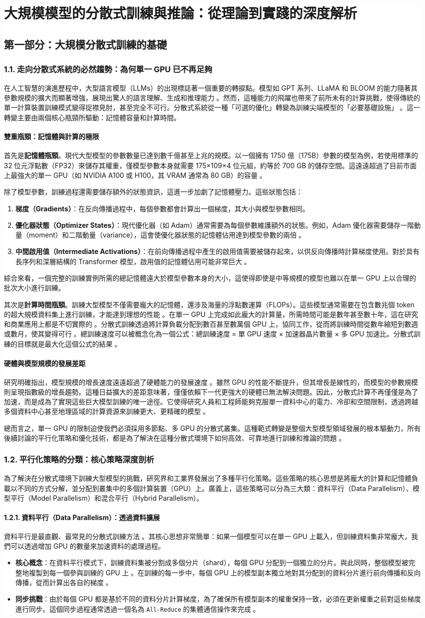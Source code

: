 


# 大規模模型的分散式訓練與推論：從理論到實踐的深度解析

## 第一部分：大規模分散式訓練的基礎

### 1.1. 走向分散式系統的必然趨勢：為何單一 GPU 已不再足夠

在人工智慧的演進歷程中，大型語言模型（LLMs）的出現標誌著一個重要的轉捩點。模型如 GPT 系列、LLaMA 和 BLOOM 的能力隨著其參數規模的擴大而顯著增強，展現出驚人的語言理解、生成和推理能力 。然而，這種能力的飛躍也帶來了前所未有的計算挑戰，使得傳統的單一計算裝置訓練模式變得捉襟見肘，甚至完全不可行。分散式系統從一種「可選的優化」轉變為訓練尖端模型的「必要基礎設施」 。這一轉變主要由兩個核心瓶頸所驅動：記憶體容量和計算時間。  

#### 雙重瓶頸：記憶體與計算的極限

首先是**記憶體瓶頸**。現代大型模型的參數數量已達到數千億甚至上兆的規模。以一個擁有 1750 億（175B）參數的模型為例，若使用標準的 32 位元浮點數（FP32）來儲存其權重，僅模型參數本身就需要 175×109×4 位元組，約等於 700 GB 的儲存空間。這遠遠超過了目前市面上最強大的單一 GPU（如 NVIDIA A100 或 H100，其 VRAM 通常為 80 GB）的容量 。  

除了模型參數，訓練過程還需要儲存額外的狀態資訊，這進一步加劇了記憶體壓力。這些狀態包括：

1. **梯度（Gradients）**：在反向傳播過程中，每個參數都會計算出一個梯度，其大小與模型參數相同。
    
2. **優化器狀態（Optimizer States）**：現代優化器（如 Adam）通常需要為每個參數維護額外的狀態。例如，Adam 優化器需要儲存一階動量（moment）和二階動量（variance），這會使優化器狀態的記憶體佔用達到模型參數的兩倍 。  
    
3. **中間啟用值（Intermediate Activations）**：在前向傳播過程中產生的啟用值需要被儲存起來，以供反向傳播時計算梯度使用。對於具有長序列和深層結構的 Transformer 模型，啟用值的記憶體佔用可能非常巨大 。  
    

綜合來看，一個完整的訓練實例所需的總記憶體遠大於模型參數本身的大小，這使得即使是中等規模的模型也難以在單一 GPU 上以合理的批次大小進行訓練。

其次是**計算時間瓶頸**。訓練大型模型不僅需要龐大的記憶體，還涉及海量的浮點數運算（FLOPs）。這些模型通常需要在包含數兆個 token 的超大規模資料集上進行訓練，才能達到理想的性能 。在單一 GPU 上完成如此龐大的計算量，所需時間可能是數年甚至數十年，這在研究和商業應用上都是不切實際的 。分散式訓練透過將計算負載分配到數百甚至數萬個 GPU 上，協同工作，從而將訓練時間從數年縮短到數週或數月，使其變得可行 。總訓練速度可以被概念化為一個公式：總訓練速度 = 單 GPU 速度 × 加速器晶片數量 × 多 GPU 加速比。分散式訓練的目標就是最大化這個公式的結果 。  

#### 硬體與模型規模的發展差距

研究明確指出，模型規模的增長速度遠遠超過了硬體能力的發展速度 。雖然 GPU 的性能不斷提升，但其增長是線性的，而模型的參數規模則呈現指數級的增長趨勢。這種日益擴大的差距意味著，僅僅依賴下一代更強大的硬體已無法解決問題。因此，分散式計算不再僅僅是為了加速，而是成為了實現這些巨大模型訓練的唯一途徑。它使得研究人員和工程師能夠克服單一資料中心的電力、冷卻和空間限制，透過跨越多個資料中心甚至地理區域的計算資源來訓練更大、更精確的模型 。  

總而言之，單一 GPU 的限制迫使我們必須採用多節點、多 GPU 的分散式叢集。這種範式轉變是整個大型模型領域發展的根本驅動力，所有後續討論的平行化策略和優化技術，都是為了解決在這種分散式環境下如何高效、可靠地進行訓練和推論的問題 。  

### 1.2. 平行化策略的分類：核心策略深度剖析

為了解決在分散式環境下訓練大型模型的挑戰，研究界和工業界發展出了多種平行化策略。這些策略的核心思想是將龐大的計算和記憶體負載以不同的方式分解，並分配到叢集中的多個計算裝置（GPU）上。廣義上，這些策略可以分為三大類：資料平行（Data Parallelism）、模型平行（Model Parallelism）和混合平行（Hybrid Parallelism）。

#### 1.2.1. 資料平行（Data Parallelism）：透過資料擴展

資料平行是最直觀、最常見的分散式訓練方法 。其核心思想非常簡單：如果一個模型可以在單一 GPU 上載入，但訓練資料集非常龐大，我們可以透過增加 GPU 的數量來加速資料的處理過程。  

- **核心概念**：在資料平行模式下，訓練資料集被分割成多個分片（shard），每個 GPU 分配到一個獨立的分片。與此同時，整個模型被完整地複製到每一個參與訓練的 GPU 上 。在訓練的每一步中，每個 GPU 上的模型副本獨立地對其分配到的資料分片進行前向傳播和反向傳播，從而計算出各自的梯度 。  
    
- **同步挑戰**：由於每個 GPU 都是基於不同的資料分片計算梯度，為了確保所有模型副本的權重保持一致，必須在更新權重之前對這些梯度進行同步。這個同步過程通常透過一個名為 `All-Reduce` 的集體通信操作來完成 。  
    